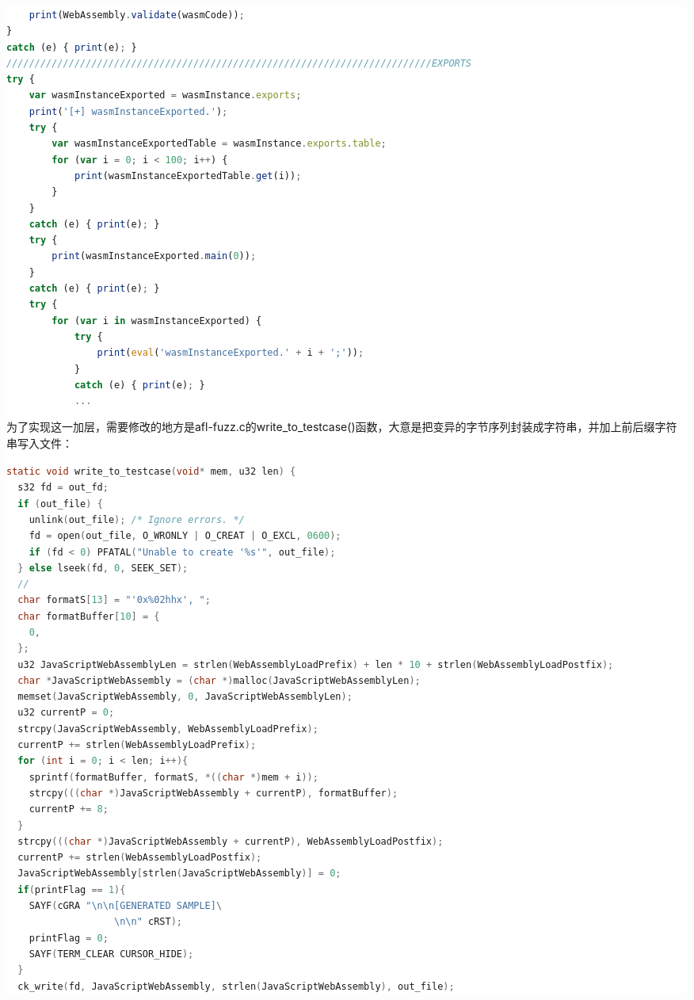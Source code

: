 ```javascript
    print(WebAssembly.validate(wasmCode));
}
catch (e) { print(e); }
///////////////////////////////////////////////////////////////////////////EXPORTS
try {
    var wasmInstanceExported = wasmInstance.exports;
    print('[+] wasmInstanceExported.');
    try {
        var wasmInstanceExportedTable = wasmInstance.exports.table;
        for (var i = 0; i < 100; i++) {
            print(wasmInstanceExportedTable.get(i));
        }
    }
    catch (e) { print(e); }
    try {
        print(wasmInstanceExported.main(0));
    }
    catch (e) { print(e); }
    try {
        for (var i in wasmInstanceExported) {
            try {
                print(eval('wasmInstanceExported.' + i + ';'));
            }
            catch (e) { print(e); }
            ...
```

为了实现这一加层，需要修改的地方是afl-fuzz.c的write_to_testcase()函数，大意是把变异的字节序列封装成字符串，并加上前后缀字符串写入文件：

```C
static void write_to_testcase(void* mem, u32 len) {
  s32 fd = out_fd;
  if (out_file) {
    unlink(out_file); /* Ignore errors. */
    fd = open(out_file, O_WRONLY | O_CREAT | O_EXCL, 0600);
    if (fd < 0) PFATAL("Unable to create '%s'", out_file);
  } else lseek(fd, 0, SEEK_SET);
  //
  char formatS[13] = "'0x%02hhx', ";
  char formatBuffer[10] = {
    0,
  };
  u32 JavaScriptWebAssemblyLen = strlen(WebAssemblyLoadPrefix) + len * 10 + strlen(WebAssemblyLoadPostfix);
  char *JavaScriptWebAssembly = (char *)malloc(JavaScriptWebAssemblyLen);
  memset(JavaScriptWebAssembly, 0, JavaScriptWebAssemblyLen);
  u32 currentP = 0;
  strcpy(JavaScriptWebAssembly, WebAssemblyLoadPrefix);
  currentP += strlen(WebAssemblyLoadPrefix);
  for (int i = 0; i < len; i++){
    sprintf(formatBuffer, formatS, *((char *)mem + i));
    strcpy(((char *)JavaScriptWebAssembly + currentP), formatBuffer);
    currentP += 8;
  }
  strcpy(((char *)JavaScriptWebAssembly + currentP), WebAssemblyLoadPostfix);
  currentP += strlen(WebAssemblyLoadPostfix);
  JavaScriptWebAssembly[strlen(JavaScriptWebAssembly)] = 0; 
  if(printFlag == 1){
    SAYF(cGRA "\n\n[GENERATED SAMPLE]\
                   \n\n" cRST);
    printFlag = 0; 
    SAYF(TERM_CLEAR CURSOR_HIDE); 
  }
  ck_write(fd, JavaScriptWebAssembly, strlen(JavaScriptWebAssembly), out_file);
```